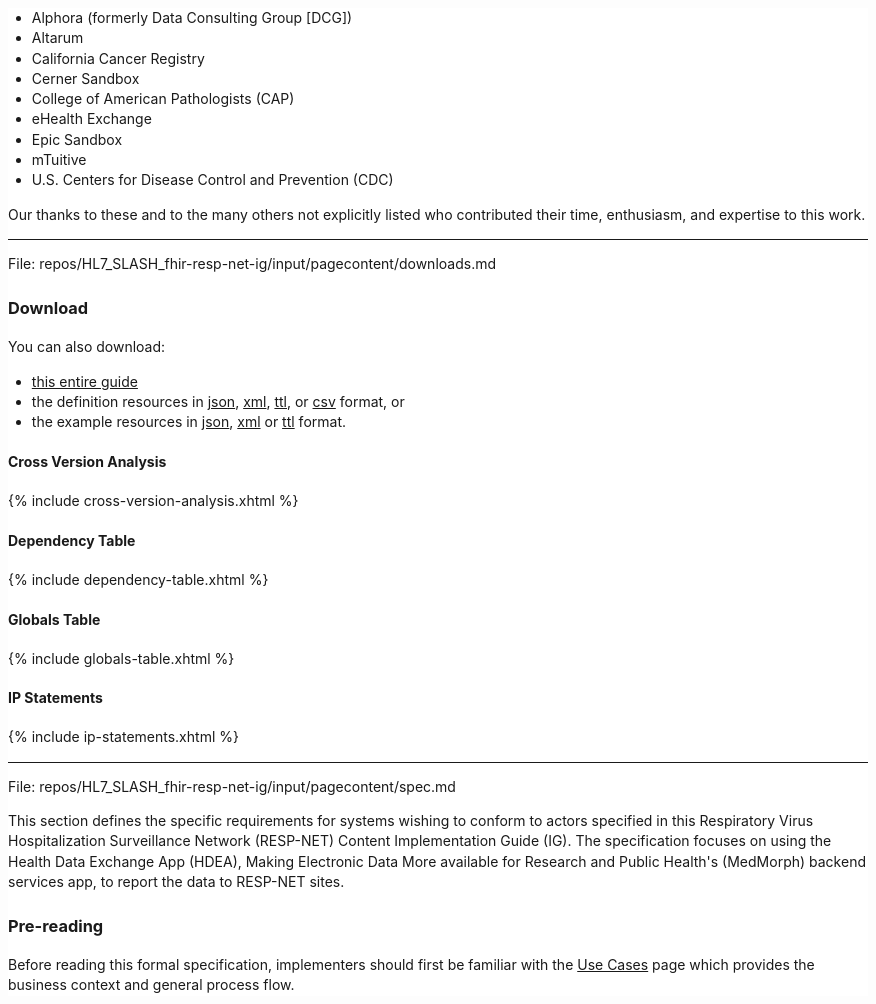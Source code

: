 * Alphora (formerly Data Consulting Group [DCG])
* Altarum
* California Cancer Registry
* Cerner Sandbox
* College of American Pathologists (CAP)
* eHealth Exchange
* Epic Sandbox
* mTuitive
* U.S. Centers for Disease Control and Prevention (CDC)

Our thanks to these and to the many others not explicitly listed who contributed their time, enthusiasm, and expertise to this work.


---

File: repos/HL7_SLASH_fhir-resp-net-ig/input/pagecontent/downloads.md

### Download

You can also download:

* [this entire guide](full-ig.zip)
* the definition resources in [json](definitions.json.zip), [xml](definitions.xml.zip), [ttl](definitions.ttl.zip), or [csv](csvs.zip) format, or
* the example resources in [json](examples.json.zip), [xml](examples.xml.zip) or [ttl](examples.ttl.zip) format.

#### Cross Version Analysis

{% include cross-version-analysis.xhtml %}

#### Dependency Table

{% include dependency-table.xhtml %}

#### Globals Table

{% include globals-table.xhtml %}

#### IP Statements

{% include ip-statements.xhtml %}

---

File: repos/HL7_SLASH_fhir-resp-net-ig/input/pagecontent/spec.md

This section defines the specific requirements for systems wishing to conform to actors specified in this Respiratory Virus Hospitalization Surveillance Network (RESP-NET) Content Implementation Guide (IG). The specification focuses on using the Health Data Exchange App (HDEA), Making Electronic Data More available for Research and Public Health's (MedMorph) backend services app, to report the data to RESP-NET sites.

### Pre-reading
Before reading this formal specification, implementers should first be familiar with the [Use Cases](usecases.html) page which provides the business context and general process flow.
